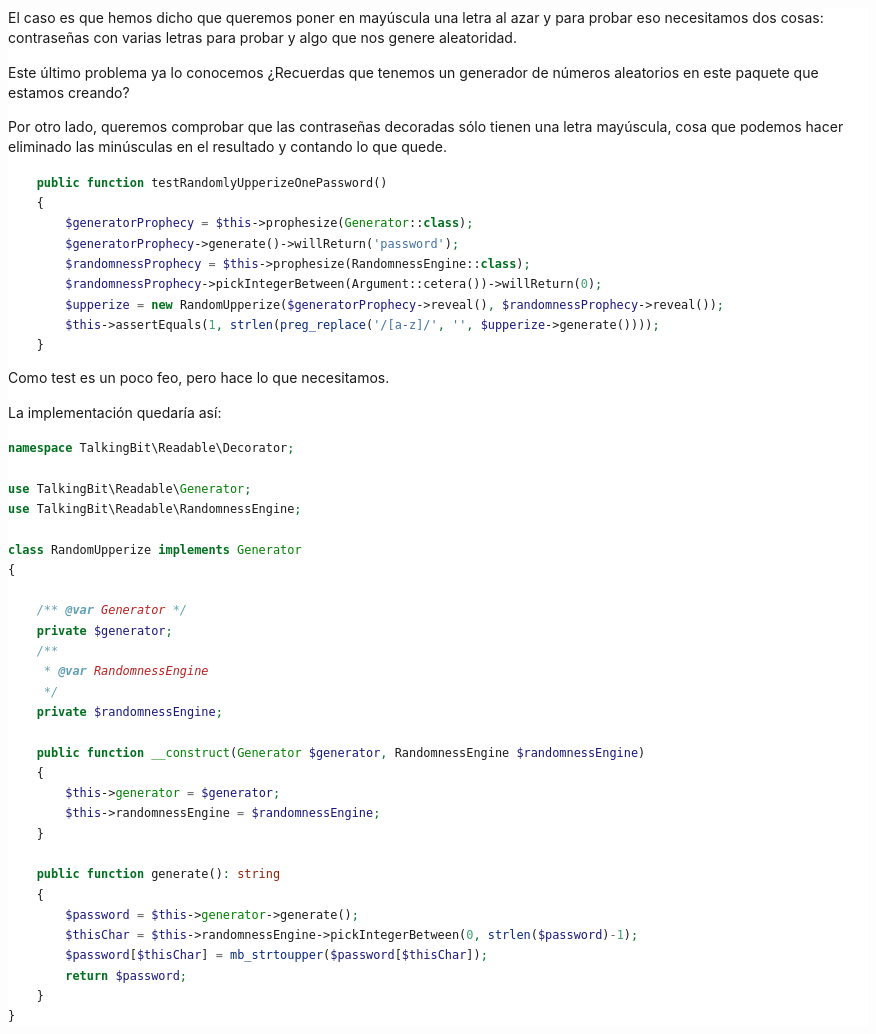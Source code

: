 
El caso es que hemos dicho que queremos poner en mayúscula una letra al azar y para probar eso necesitamos dos cosas: contraseñas con varias letras para probar y algo que nos genere aleatoridad. 

Este último problema ya lo conocemos ¿Recuerdas que tenemos un generador de números aleatorios en este paquete que estamos creando?

Por otro lado, queremos comprobar que las contraseñas decoradas sólo tienen una letra mayúscula, cosa que podemos hacer eliminado las minúsculas en el resultado y contando lo que quede.

```php
    public function testRandomlyUpperizeOnePassword()
    {
        $generatorProphecy = $this->prophesize(Generator::class);
        $generatorProphecy->generate()->willReturn('password');
        $randomnessProphecy = $this->prophesize(RandomnessEngine::class);
        $randomnessProphecy->pickIntegerBetween(Argument::cetera())->willReturn(0);
        $upperize = new RandomUpperize($generatorProphecy->reveal(), $randomnessProphecy->reveal());
        $this->assertEquals(1, strlen(preg_replace('/[a-z]/', '', $upperize->generate())));
    }
```

Como test es un poco feo, pero hace lo que necesitamos.

La implementación quedaría así:

```php
namespace TalkingBit\Readable\Decorator;

use TalkingBit\Readable\Generator;
use TalkingBit\Readable\RandomnessEngine;

class RandomUpperize implements Generator
{

    /** @var Generator */
    private $generator;
    /**
     * @var RandomnessEngine
     */
    private $randomnessEngine;

    public function __construct(Generator $generator, RandomnessEngine $randomnessEngine)
    {
        $this->generator = $generator;
        $this->randomnessEngine = $randomnessEngine;
    }

    public function generate(): string
    {
        $password = $this->generator->generate();
        $thisChar = $this->randomnessEngine->pickIntegerBetween(0, strlen($password)-1);
        $password[$thisChar] = mb_strtoupper($password[$thisChar]);
        return $password;
    }
}
```
